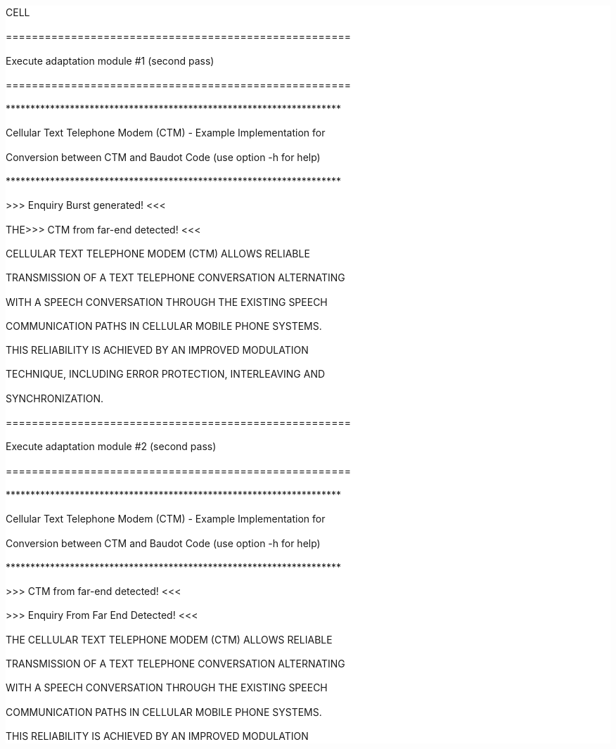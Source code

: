 CELL

=====================================================

Execute adaptation module \#1 (second pass)

=====================================================

\*\*\*\*\*\*\*\*\*\*\*\*\*\*\*\*\*\*\*\*\*\*\*\*\*\*\*\*\*\*\*\*\*\*\*\*\*\*\*\*\*\*\*\*\*\*\*\*\*\*\*\*\*\*\*\*\*\*\*\*\*\*\*\*\*\*\*\*

Cellular Text Telephone Modem (CTM) - Example Implementation for

Conversion between CTM and Baudot Code (use option -h for help)

\*\*\*\*\*\*\*\*\*\*\*\*\*\*\*\*\*\*\*\*\*\*\*\*\*\*\*\*\*\*\*\*\*\*\*\*\*\*\*\*\*\*\*\*\*\*\*\*\*\*\*\*\*\*\*\*\*\*\*\*\*\*\*\*\*\*\*\*

\>\>\> Enquiry Burst generated! \<\<\<

THE\>\>\> CTM from far-end detected! \<\<\<

CELLULAR TEXT TELEPHONE MODEM (CTM) ALLOWS RELIABLE

TRANSMISSION OF A TEXT TELEPHONE CONVERSATION ALTERNATING

WITH A SPEECH CONVERSATION THROUGH THE EXISTING SPEECH

COMMUNICATION PATHS IN CELLULAR MOBILE PHONE SYSTEMS.

THIS RELIABILITY IS ACHIEVED BY AN IMPROVED MODULATION

TECHNIQUE, INCLUDING ERROR PROTECTION, INTERLEAVING AND

SYNCHRONIZATION.

=====================================================

Execute adaptation module \#2 (second pass)

=====================================================

\*\*\*\*\*\*\*\*\*\*\*\*\*\*\*\*\*\*\*\*\*\*\*\*\*\*\*\*\*\*\*\*\*\*\*\*\*\*\*\*\*\*\*\*\*\*\*\*\*\*\*\*\*\*\*\*\*\*\*\*\*\*\*\*\*\*\*\*

Cellular Text Telephone Modem (CTM) - Example Implementation for

Conversion between CTM and Baudot Code (use option -h for help)

\*\*\*\*\*\*\*\*\*\*\*\*\*\*\*\*\*\*\*\*\*\*\*\*\*\*\*\*\*\*\*\*\*\*\*\*\*\*\*\*\*\*\*\*\*\*\*\*\*\*\*\*\*\*\*\*\*\*\*\*\*\*\*\*\*\*\*\*

\>\>\> CTM from far-end detected! \<\<\<

\>\>\> Enquiry From Far End Detected! \<\<\<

THE CELLULAR TEXT TELEPHONE MODEM (CTM) ALLOWS RELIABLE

TRANSMISSION OF A TEXT TELEPHONE CONVERSATION ALTERNATING

WITH A SPEECH CONVERSATION THROUGH THE EXISTING SPEECH

COMMUNICATION PATHS IN CELLULAR MOBILE PHONE SYSTEMS.

THIS RELIABILITY IS ACHIEVED BY AN IMPROVED MODULATION
